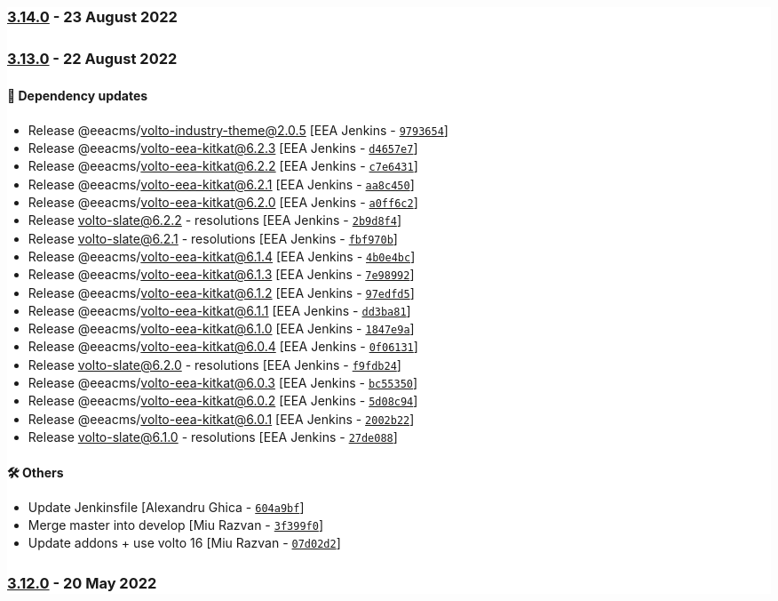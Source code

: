### [3.14.0](https://github.com/eea/industry-frontend/compare/3.13.0...3.14.0) - 23 August 2022

### [3.13.0](https://github.com/eea/industry-frontend/compare/3.12.0...3.13.0) - 22 August 2022

#### :rocket: Dependency updates

- Release @eeacms/volto-industry-theme@2.0.5 [EEA Jenkins - [`9793654`](https://github.com/eea/industry-frontend/commit/97936542e123ab2bd768d3b21b466160e14c2e3c)]
- Release @eeacms/volto-eea-kitkat@6.2.3 [EEA Jenkins - [`d4657e7`](https://github.com/eea/industry-frontend/commit/d4657e78f525d7d795244188a2974df7af005e95)]
- Release @eeacms/volto-eea-kitkat@6.2.2 [EEA Jenkins - [`c7e6431`](https://github.com/eea/industry-frontend/commit/c7e6431360647589ac5aae612be5541c8f738eb2)]
- Release @eeacms/volto-eea-kitkat@6.2.1 [EEA Jenkins - [`aa8c450`](https://github.com/eea/industry-frontend/commit/aa8c45070d5819f7cc302ada442d119e2edfae24)]
- Release @eeacms/volto-eea-kitkat@6.2.0 [EEA Jenkins - [`a0ff6c2`](https://github.com/eea/industry-frontend/commit/a0ff6c2163d2af718892a0ad33b324bc4486957b)]
- Release volto-slate@6.2.2 - resolutions [EEA Jenkins - [`2b9d8f4`](https://github.com/eea/industry-frontend/commit/2b9d8f40045b24c55038e5d7904700f1864f9a52)]
- Release volto-slate@6.2.1 - resolutions [EEA Jenkins - [`fbf970b`](https://github.com/eea/industry-frontend/commit/fbf970b756c728f0c284414da4f6d5b1df2e5544)]
- Release @eeacms/volto-eea-kitkat@6.1.4 [EEA Jenkins - [`4b0e4bc`](https://github.com/eea/industry-frontend/commit/4b0e4bc80053cb25cf579f0030a603889cded803)]
- Release @eeacms/volto-eea-kitkat@6.1.3 [EEA Jenkins - [`7e98992`](https://github.com/eea/industry-frontend/commit/7e9899291edd6f5f466975d684ba13a885f12d37)]
- Release @eeacms/volto-eea-kitkat@6.1.2 [EEA Jenkins - [`97edfd5`](https://github.com/eea/industry-frontend/commit/97edfd5ccbd44ea3ebb545af9b11177195168c4e)]
- Release @eeacms/volto-eea-kitkat@6.1.1 [EEA Jenkins - [`dd3ba81`](https://github.com/eea/industry-frontend/commit/dd3ba8133f3cc12fbe715d3e47b0be948837db60)]
- Release @eeacms/volto-eea-kitkat@6.1.0 [EEA Jenkins - [`1847e9a`](https://github.com/eea/industry-frontend/commit/1847e9a3ae9783f39fa23e7b6b64c36a204cd5f3)]
- Release @eeacms/volto-eea-kitkat@6.0.4 [EEA Jenkins - [`0f06131`](https://github.com/eea/industry-frontend/commit/0f061317830b7f164e5a22fcd75528055956c6bd)]
- Release volto-slate@6.2.0 - resolutions [EEA Jenkins - [`f9fdb24`](https://github.com/eea/industry-frontend/commit/f9fdb24e80624388a02e00359a0bcced83a3e7a9)]
- Release @eeacms/volto-eea-kitkat@6.0.3 [EEA Jenkins - [`bc55350`](https://github.com/eea/industry-frontend/commit/bc5535072d026a123a5179f90849664a0056025a)]
- Release @eeacms/volto-eea-kitkat@6.0.2 [EEA Jenkins - [`5d08c94`](https://github.com/eea/industry-frontend/commit/5d08c94bc76b21e2f1a355350bc3fa24573aa4e3)]
- Release @eeacms/volto-eea-kitkat@6.0.1 [EEA Jenkins - [`2002b22`](https://github.com/eea/industry-frontend/commit/2002b22c72975196ba1bb034824caf9a769dedcb)]
- Release volto-slate@6.1.0 - resolutions [EEA Jenkins - [`27de088`](https://github.com/eea/industry-frontend/commit/27de088abfa1ac64d84cbbc0c70339f28b32a18f)]

#### :hammer_and_wrench: Others

- Update Jenkinsfile [Alexandru Ghica - [`604a9bf`](https://github.com/eea/industry-frontend/commit/604a9bf155d0756264921582612ca06d4e66c2de)]
- Merge master into develop [Miu Razvan - [`3f399f0`](https://github.com/eea/industry-frontend/commit/3f399f0de5789d1a00d0127160b5b4cd92027e5d)]
- Update addons + use volto 16 [Miu Razvan - [`07d02d2`](https://github.com/eea/industry-frontend/commit/07d02d2125681498c4da455d27590bd4843ce301)]
### [3.12.0](https://github.com/eea/industry-frontend/compare/3.11.0...3.12.0) - 20 May 2022
